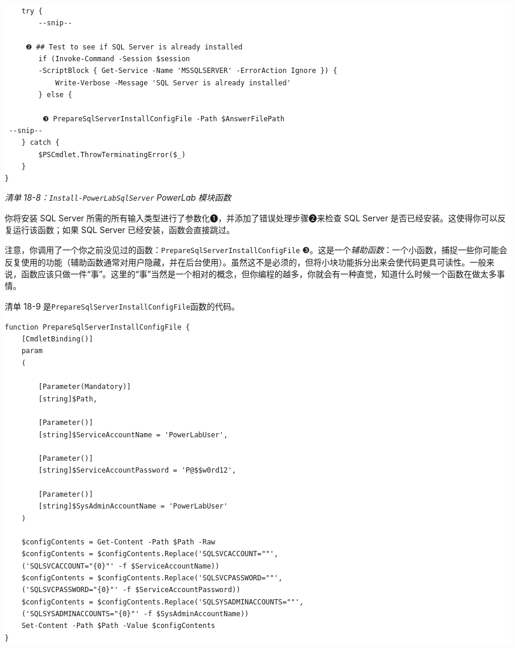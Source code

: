 ```
    try {
        --snip--

     ❷ ## Test to see if SQL Server is already installed
        if (Invoke-Command -Session $session
        -ScriptBlock { Get-Service -Name 'MSSQLSERVER' -ErrorAction Ignore }) {
            Write-Verbose -Message 'SQL Server is already installed'
        } else {

         ❸ PrepareSqlServerInstallConfigFile -Path $AnswerFilePath
 --snip--
    } catch {
        $PSCmdlet.ThrowTerminatingError($_)
    }
}
```

*清单 18-8：`Install-PowerLabSqlServer` PowerLab 模块函数*

你将安装 SQL Server 所需的所有输入类型进行了参数化❶，并添加了错误处理步骤❷来检查 SQL Server 是否已经安装。这使得你可以反复运行该函数；如果 SQL Server 已经安装，函数会直接跳过。

注意，你调用了一个你之前没见过的函数：`PrepareSqlServerInstallConfigFile` ❸。这是一个*辅助函数*：一个小函数，捕捉一些你可能会反复使用的功能（辅助函数通常对用户隐藏，并在后台使用）。虽然这不是必须的，但将小块功能拆分出来会使代码更具可读性。一般来说，函数应该只做一件“事”。这里的“事”当然是一个相对的概念，但你编程的越多，你就会有一种直觉，知道什么时候一个函数在做太多事情。

清单 18-9 是`PrepareSqlServerInstallConfigFile`函数的代码。

```
function PrepareSqlServerInstallConfigFile {
    [CmdletBinding()]
    param
    (

        [Parameter(Mandatory)]
        [string]$Path,

        [Parameter()]
        [string]$ServiceAccountName = 'PowerLabUser',

        [Parameter()]
        [string]$ServiceAccountPassword = 'P@$$w0rd12',

        [Parameter()]
        [string]$SysAdminAccountName = 'PowerLabUser'
    )

    $configContents = Get-Content -Path $Path -Raw
    $configContents = $configContents.Replace('SQLSVCACCOUNT=""',
    ('SQLSVCACCOUNT="{0}"' -f $ServiceAccountName))
    $configContents = $configContents.Replace('SQLSVCPASSWORD=""',
    ('SQLSVCPASSWORD="{0}"' -f $ServiceAccountPassword))
    $configContents = $configContents.Replace('SQLSYSADMINACCOUNTS=""',
    ('SQLSYSADMINACCOUNTS="{0}"' -f $SysAdminAccountName))
    Set-Content -Path $Path -Value $configContents
}
```
